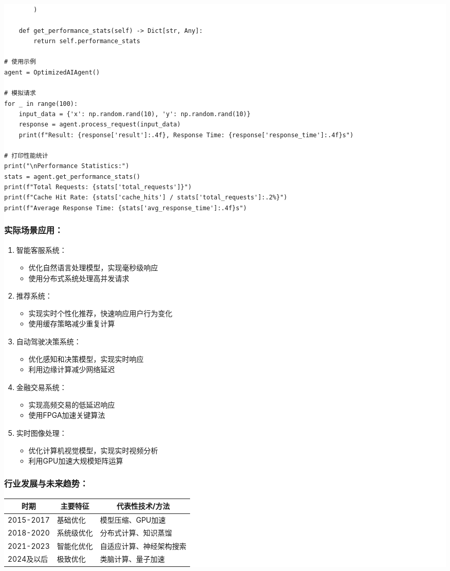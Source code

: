 ```mermaid
        )

    def get_performance_stats(self) -> Dict[str, Any]:
        return self.performance_stats

# 使用示例
agent = OptimizedAIAgent()

# 模拟请求
for _ in range(100):
    input_data = {'x': np.random.rand(10), 'y': np.random.rand(10)}
    response = agent.process_request(input_data)
    print(f"Result: {response['result']:.4f}, Response Time: {response['response_time']:.4f}s")

# 打印性能统计
print("\nPerformance Statistics:")
stats = agent.get_performance_stats()
print(f"Total Requests: {stats['total_requests']}")
print(f"Cache Hit Rate: {stats['cache_hits'] / stats['total_requests']:.2%}")
print(f"Average Response Time: {stats['avg_response_time']:.4f}s")
```

### 实际场景应用：

1. 智能客服系统：
   - 优化自然语言处理模型，实现毫秒级响应
   - 使用分布式系统处理高并发请求

2. 推荐系统：
   - 实现实时个性化推荐，快速响应用户行为变化
   - 使用缓存策略减少重复计算

3. 自动驾驶决策系统：
   - 优化感知和决策模型，实现实时响应
   - 利用边缘计算减少网络延迟

4. 金融交易系统：
   - 实现高频交易的低延迟响应
   - 使用FPGA加速关键算法

5. 实时图像处理：
   - 优化计算机视觉模型，实现实时视频分析
   - 利用GPU加速大规模矩阵运算

### 行业发展与未来趋势：

| 时期 | 主要特征 | 代表性技术/方法 |
|------|----------|-----------------|
| 2015-2017 | 基础优化 | 模型压缩、GPU加速 |
| 2018-2020 | 系统级优化 | 分布式计算、知识蒸馏 |
| 2021-2023 | 智能化优化 | 自适应计算、神经架构搜索 |
| 2024及以后 | 极致优化 | 类脑计算、量子加速 |
